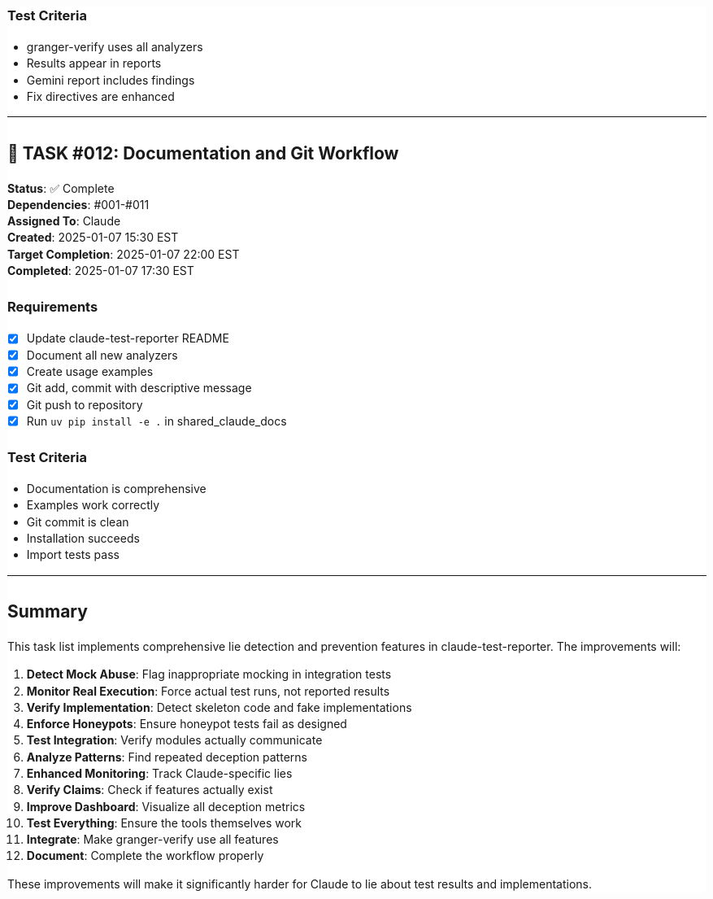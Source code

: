 ### Test Criteria
- granger-verify uses all analyzers
- Results appear in reports
- Gemini report includes findings
- Fix directives are enhanced

---

## 🎯 TASK #012: Documentation and Git Workflow

**Status**: ✅ Complete  
**Dependencies**: #001-#011  
**Assigned To**: Claude  
**Created**: 2025-01-07 15:30 EST  
**Target Completion**: 2025-01-07 22:00 EST  
**Completed**: 2025-01-07 17:30 EST

### Requirements
- [x] Update claude-test-reporter README
- [x] Document all new analyzers
- [x] Create usage examples
- [x] Git add, commit with descriptive message
- [x] Git push to repository
- [x] Run `uv pip install -e .` in shared_claude_docs

### Test Criteria
- Documentation is comprehensive
- Examples work correctly
- Git commit is clean
- Installation succeeds
- Import tests pass

---

## Summary

This task list implements comprehensive lie detection and prevention features in claude-test-reporter. The improvements will:

1. **Detect Mock Abuse**: Flag inappropriate mocking in integration tests
2. **Monitor Real Execution**: Force actual test runs, not reported results
3. **Verify Implementation**: Detect skeleton code and fake implementations
4. **Enforce Honeypots**: Ensure honeypot tests fail as designed
5. **Test Integration**: Verify modules actually communicate
6. **Analyze Patterns**: Find repeated deception patterns
7. **Enhanced Monitoring**: Track Claude-specific lies
8. **Verify Claims**: Check if features actually exist
9. **Improve Dashboard**: Visualize all deception metrics
10. **Test Everything**: Ensure the tools themselves work
11. **Integrate**: Make granger-verify use all features
12. **Document**: Complete the workflow properly

These improvements will make it significantly harder for Claude to lie about test results and implementations.